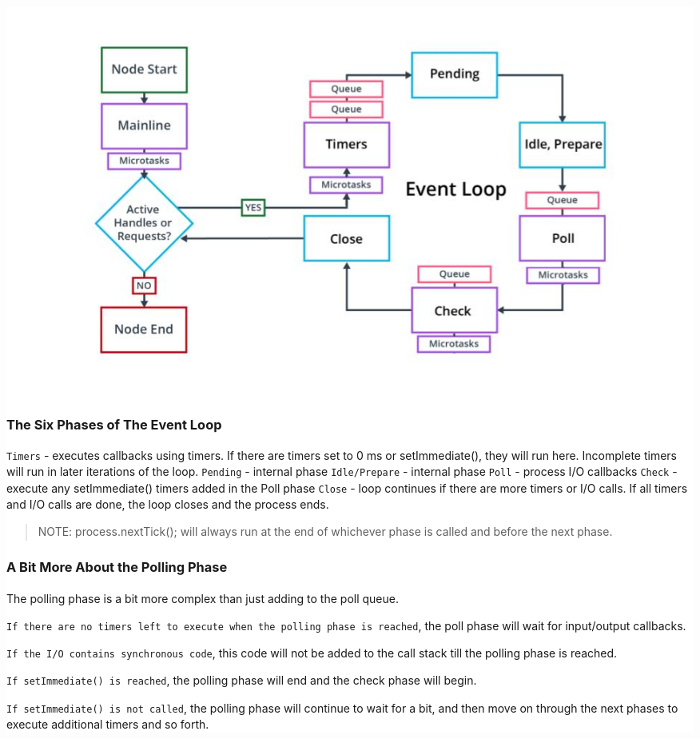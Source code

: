 ![The Event Loop](./eventLoop.jpg)

### The Six Phases of The Event Loop

`Timers` - executes callbacks using timers. If there are timers set to 0 ms or setImmediate(), they will run here. Incomplete timers will run in later iterations of the loop.
`Pending` - internal phase
`Idle/Prepare` - internal phase
`Poll` - process I/O callbacks
`Check` - execute any setImmediate() timers added in the Poll phase
`Close` - loop continues if there are more timers or I/O calls. If all timers and I/O calls are done, the loop closes and the process ends.

> NOTE: process.nextTick(); will always run at the end of whichever phase is called and before the next phase.

### A Bit More About the Polling Phase

The polling phase is a bit more complex than just adding to the poll queue.

`If there are no timers left to execute when the polling phase is reached`, the poll phase will wait for input/output callbacks.

`If the I/O contains synchronous code`, this code will not be added to the call stack till the polling phase is reached.

`If setImmediate() is reached`, the polling phase will end and the check phase will begin.

`If setImmediate() is not called`, the polling phase will continue to wait for a bit, and then move on through the next phases to execute additional timers and so forth.
